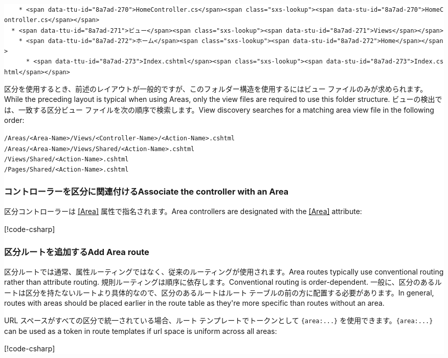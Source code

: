         * <span data-ttu-id="8a7ad-270">HomeController.cs</span><span class="sxs-lookup"><span data-stu-id="8a7ad-270">HomeController.cs</span></span>
      * <span data-ttu-id="8a7ad-271">ビュー</span><span class="sxs-lookup"><span data-stu-id="8a7ad-271">Views</span></span>
        * <span data-ttu-id="8a7ad-272">ホーム</span><span class="sxs-lookup"><span data-stu-id="8a7ad-272">Home</span></span>
          * <span data-ttu-id="8a7ad-273">Index.cshtml</span><span class="sxs-lookup"><span data-stu-id="8a7ad-273">Index.cshtml</span></span>

<span data-ttu-id="8a7ad-274">区分を使用するとき、前述のレイアウトが一般的ですが、このフォルダー構造を使用するにはビュー ファイルのみが求められます。</span><span class="sxs-lookup"><span data-stu-id="8a7ad-274">While the preceding layout is typical when using Areas, only the view files are required to use this folder structure.</span></span> <span data-ttu-id="8a7ad-275">ビューの検出では、一致する区分ビュー ファイルを次の順序で検索します。</span><span class="sxs-lookup"><span data-stu-id="8a7ad-275">View discovery searches for a matching area view file in the following order:</span></span>

```text
/Areas/<Area-Name>/Views/<Controller-Name>/<Action-Name>.cshtml
/Areas/<Area-Name>/Views/Shared/<Action-Name>.cshtml
/Views/Shared/<Action-Name>.cshtml
/Pages/Shared/<Action-Name>.cshtml
```

<a name="attribute"></a>

### <a name="associate-the-controller-with-an-area"></a><span data-ttu-id="8a7ad-276">コントローラーを区分に関連付ける</span><span class="sxs-lookup"><span data-stu-id="8a7ad-276">Associate the controller with an Area</span></span>

<span data-ttu-id="8a7ad-277">区分コントローラーは [&lbrack;Area&rbrack;](xref:Microsoft.AspNetCore.Mvc.AreaAttribute) 属性で指名されます。</span><span class="sxs-lookup"><span data-stu-id="8a7ad-277">Area controllers are designated with the [&lbrack;Area&rbrack;](xref:Microsoft.AspNetCore.Mvc.AreaAttribute) attribute:</span></span>

[!code-csharp[](areas/samples/MVCareas/Areas/Products/Controllers/ManageController.cs?highlight=5&name=snippet)]

### <a name="add-area-route"></a><span data-ttu-id="8a7ad-278">区分ルートを追加する</span><span class="sxs-lookup"><span data-stu-id="8a7ad-278">Add Area route</span></span>

<span data-ttu-id="8a7ad-279">区分ルートでは通常、属性ルーティングではなく、従来のルーティングが使用されます。</span><span class="sxs-lookup"><span data-stu-id="8a7ad-279">Area routes typically use conventional routing rather than attribute routing.</span></span> <span data-ttu-id="8a7ad-280">規則ルーティングは順序に依存します。</span><span class="sxs-lookup"><span data-stu-id="8a7ad-280">Conventional routing is order-dependent.</span></span> <span data-ttu-id="8a7ad-281">一般に、区分のあるルートは区分を持たないルートより具体的なので、区分のあるルートはルート テーブルの前の方に配置する必要があります。</span><span class="sxs-lookup"><span data-stu-id="8a7ad-281">In general, routes with areas should be placed earlier in the route table as they're more specific than routes without an area.</span></span>

<span data-ttu-id="8a7ad-282">URL スペースがすべての区分で統一されている場合、ルート テンプレートでトークンとして `{area:...}` を使用できます。</span><span class="sxs-lookup"><span data-stu-id="8a7ad-282">`{area:...}` can be used as a token in route templates if url space is uniform across all areas:</span></span>

[!code-csharp[](areas/samples/MVCareas/Startup.cs?name=snippet&highlight=18-21)]
